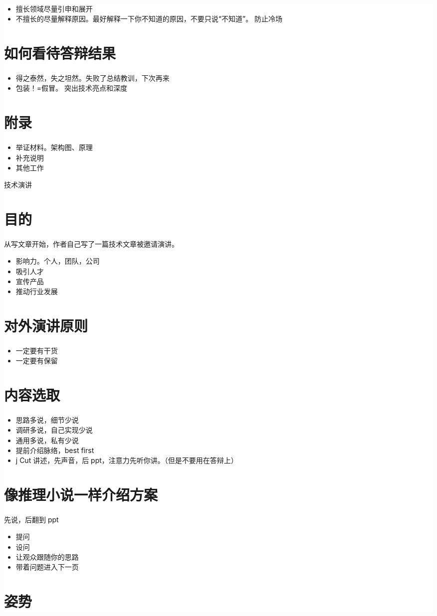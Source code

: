 - 擅长领域尽量引申和展开
- 不擅长的尽量解释原因。最好解释一下你不知道的原因，不要只说“不知道”。 防止冷场

# 如何看待答辩结果

- 得之泰然，失之坦然。失败了总结教训，下次再来
- 包装！=假冒。 突出技术亮点和深度

# 附录

- 举证材料。架构图、原理
- 补充说明
- 其他工作


技术演讲

# 目的

从写文章开始，作者自己写了一篇技术文章被邀请演讲。

- 影响力。个人，团队，公司
- 吸引人才
- 宣传产品
- 推动行业发展

# 对外演讲原则

- 一定要有干货
- 一定要有保留

# 内容选取

- 思路多说，细节少说
- 调研多说，自己实现少说
- 通用多说，私有少说
- 提前介绍脉络，best first
- j Cut 讲述，先声音，后 ppt，注意力先听你讲。（但是不要用在答辩上）

# 像推理小说一样介绍方案

先说，后翻到 ppt

- 提问
- 设问
- 让观众跟随你的思路
- 带着问题进入下一页

# 姿势
